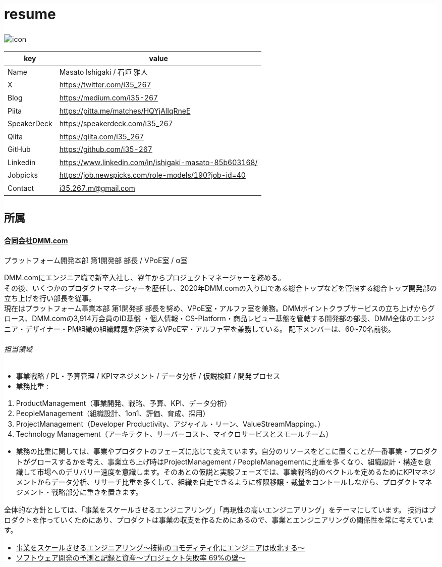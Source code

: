 # resume
<img width="100" alt="icon" src="https://user-images.githubusercontent.com/40228637/109680186-9d1fa980-7bbf-11eb-981f-dfb6347ae6cd.jpg">

|key|value|
|---|---|
|Name|Masato Ishigaki / 石垣 雅人|
|X|https://twitter.com/i35_267|
|Blog|https://medium.com/i35-267|
|Piita|https://pitta.me/matches/HQYjAlIqRneE|
|SpeakerDeck|https://speakerdeck.com/i35_267|
|Qiita|https://qiita.com/i35_267|
|GitHub|https://github.com/i35-267|
|Linkedin| https://www.linkedin.com/in/ishigaki-masato-85b603168/|
|Jobpicks | https://job.newspicks.com/role-models/190?job-id=40 |
|Contact|i35.267.m@gmail.com|


## 所属
#### [合同会社DMM.com](https://dmm-corp.com/business/)  
プラットフォーム開発本部 第1開発部 部長 / VPoE室 / α室 <br>

DMM.comにエンジニア職で新卒入社し、翌年からプロジェクトマネージャーを務める。<br>
その後、いくつかのプロダクトマネージャーを歴任し、2020年DMM.comの入り口である総合トップなどを管轄する総合トップ開発部の立ち上げを行い部長を従事。<br> 現在はプラットフォーム事業本部 第1開発部 部長を努め、VPoE室・アルファ室を兼務。DMMポイントクラブサービスの立ち上げからグロース、DMM.comの3,914万会員のID基盤 ・個人情報・CS-Platform・商品レビュー基盤を管轄する開発部の部長、DMM全体のエンジニア・デザイナー・PM組織の組織課題を解決するVPoE室・アルファ室を兼務している。
配下メンバーは、60~70名前後。

###### 担当領域
- 事業戦略 / PL・予算管理 / KPIマネジメント / データ分析 / 仮説検証 / 開発プロセス
- 業務比重 : <br>
 1. ProductManagement（事業開発、戦略、予算、KPI、データ分析）<br>
 2. PeopleManagement（組織設計、1on1、評価、育成、採用）<br>
 3. ProjectManagement（Developer Productivity、アジャイル・リーン、ValueStreamMapping、）<br>
 4. Technology Management（アーキテクト、サーバーコスト、マイクロサービスとスモールチーム）<br>
- 業務の比重に関しては、事業やプロダクトのフェーズに応じて変えています。自分のリソースをどこに置くことが一番事業・プロダクトがグロースするかを考え、事業立ち上げ時はProjectManagement / PeopleManagementに比重を多くなり、組織設計・構造を意識して市場へのデリバリー速度を意識します。そのあとの仮説と実験フェーズでは、事業戦略的のベクトルを定めるためにKPIマネジメントからデータ分析、リサーチ比重を多くして、組織を自走できるように権限移譲・裁量をコントールしながら、プロダクトマネジメント・戦略部分に重きを置きます。

全体的な方針としては、「事業をスケールさせるエンジニアリング」「再現性の高いエンジニアリング」をテーマにしています。
技術はプロダクトを作っていくためにあり、プロダクトは事業の収支を作るためにあるので、事業とエンジニアリングの関係性を常に考えています。
- [事業をスケールさせるエンジニアリング〜技術のコモディティ化にエンジニアは敗北する〜](https://inside.dmm.com/entry/2021/12/01/connecting-business-engineering)
- [ ソフトウェア開発の予測と記録と資産〜プロジェクト失敗率 69%の壁〜](https://inside.dmm.com/entry/2022/12/01/software)

